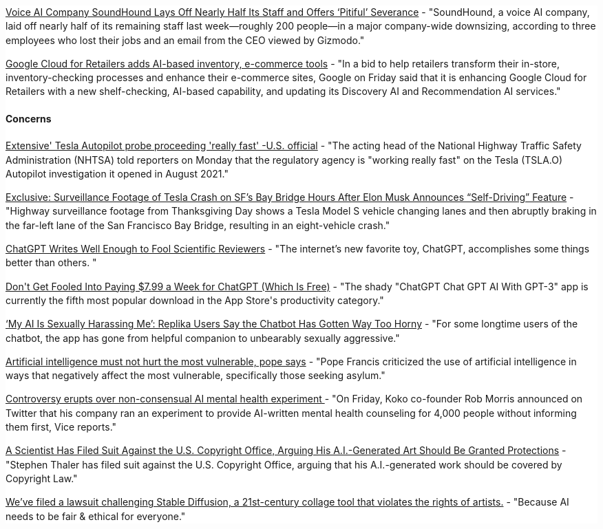 [Voice AI Company SoundHound Lays Off Nearly Half Its Staff and Offers ‘Pitiful’ Severance](https://gizmodo.com/soundhound-lays-off-half-employees-pitiful-severance-1849987534) - "SoundHound, a voice AI company, laid off nearly half of its remaining staff last week—roughly 200 people—in a major company-wide downsizing, according to three employees who lost their jobs and an email from the CEO viewed by Gizmodo."

[Google Cloud for Retailers adds AI-based inventory, e-commerce tools](https://www.cio.com/article/419307/google-cloud-for-retailers-adds-ai-based-inventory-e-commerce-tools.html) - "In a bid to help retailers transform their in-store, inventory-checking processes and enhance their e-commerce sites, Google on Friday said that it is enhancing Google Cloud for Retailers with a new shelf-checking, AI-based capability, and updating its Discovery AI and Recommendation AI services."

#### Concerns

[Extensive' Tesla Autopilot probe proceeding 'really fast' -U.S. official](https://www.reuters.com/technology/us-agency-working-really-fast-nhtsa-autopilot-probe-2023-01-09/) - "The acting head of the National Highway Traffic Safety Administration (NHTSA) told reporters on Monday that the regulatory agency is "working really fast" on the Tesla (TSLA.O) Autopilot investigation it opened in August 2021."

[Exclusive: Surveillance Footage of Tesla Crash on SF’s Bay Bridge Hours After Elon Musk Announces “Self-Driving” Feature](https://theintercept.com/2023/01/10/tesla-crash-footage-autopilot/) - "Highway surveillance footage from Thanksgiving Day shows a Tesla Model S vehicle changing lanes and then abruptly braking in the far-left lane of the San Francisco Bay Bridge, resulting in an eight-vehicle crash."

[ChatGPT Writes Well Enough to Fool Scientific Reviewers](https://gizmodo.com/chatgpt-writes-well-enough-to-fool-scientific-reviewers-1849970458) - "The internet’s new favorite toy, ChatGPT, accomplishes some things better than others. "

[Don't Get Fooled Into Paying $7.99 a Week for ChatGPT (Which Is Free)](https://gizmodo.com/iphone-app-store-chat-gpt-3-ai-chatbot-fake-799-free-1849969157) - "The shady "ChatGPT Chat GPT AI With GPT-3" app is currently the fifth most popular download in the App Store's productivity category."

[‘My AI Is Sexually Harassing Me’: Replika Users Say the Chatbot Has Gotten Way Too Horny](https://www.vice.com/en/article/z34d43/my-ai-is-sexually-harassing-me-replika-chatbot-nudes) - "For some longtime users of the chatbot, the app has gone from helpful companion to unbearably sexually aggressive."

[Artificial intelligence must not hurt the most vulnerable, pope says](https://catholicreview.org/artificial-intelligence-must-not-hurt-the-most-vulnerable-pope-says/) - "Pope Francis criticized the use of artificial intelligence in ways that negatively affect the most vulnerable, specifically those seeking asylum."

[Controversy erupts over non-consensual AI mental health experiment ](https://arstechnica.com/information-technology/2023/01/contoversy-erupts-over-non-consensual-ai-mental-health-experiment/) - "On Friday, Koko co-founder Rob Morris announced on Twitter that his company ran an experiment to provide AI-written mental health counseling for 4,000 people without informing them first, Vice reports."

[A Scientist Has Filed Suit Against the U.S. Copyright Office, Arguing His A.I.-Generated Art Should Be Granted Protections](https://news.artnet.com/art-world/ai-art-intellectual-property-lawsuit-stephen-thaler-2242031) - "Stephen Thaler has filed suit against the U.S. Copyright Office, arguing that his A.I.-generated work should be covered by Copyright Law."

[We’ve filed a law­suit chal­leng­ing Sta­ble Dif­fu­sion, a 21st-cen­tury col­lage tool that vio­lates the rights of artists.](https://stablediffusionlitigation.com/) - "Because AI needs to be fair & eth­i­cal for every­one."
